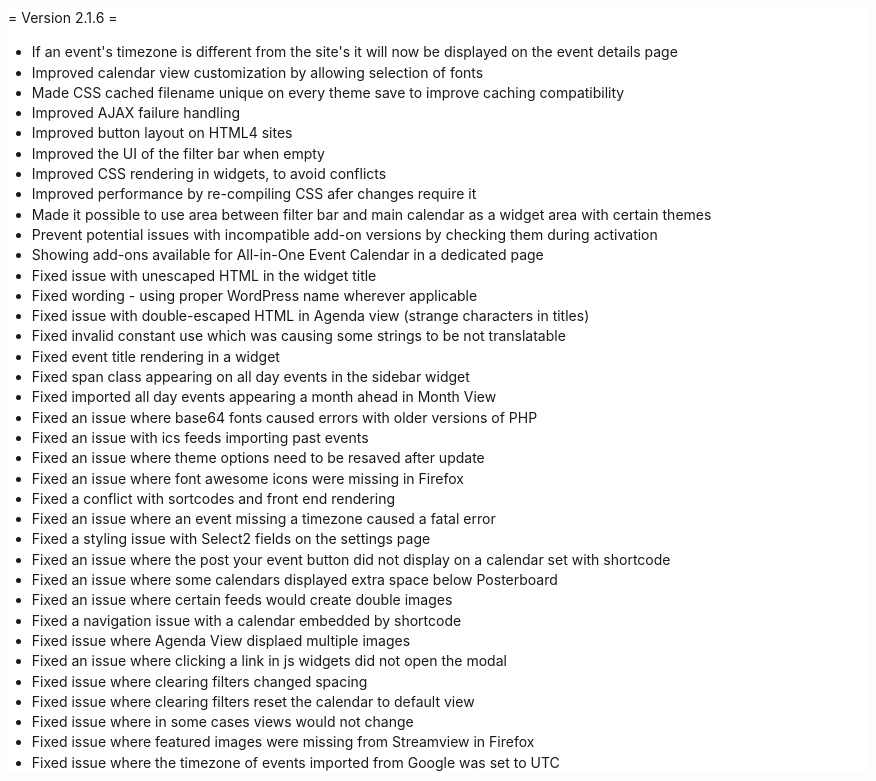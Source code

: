 = Version 2.1.6 =
* If an event's timezone is different from the site's it will now be
displayed on the event details page
* Improved calendar view customization by allowing selection of fonts
* Made CSS cached filename unique on every theme save to improve caching
compatibility
* Improved AJAX failure handling
* Improved button layout on HTML4 sites
* Improved the UI of the filter bar when empty
* Improved CSS rendering in widgets, to avoid conflicts
* Improved performance by re-compiling CSS afer changes require it
* Made it possible to use area between filter bar and main calendar as a
widget area with certain themes
* Prevent potential issues with incompatible add-on versions by checking
them during activation
* Showing add-ons available for All-in-One Event Calendar in a
dedicated page
* Fixed issue with unescaped HTML in the widget title 
* Fixed wording - using proper WordPress name wherever applicable 
* Fixed issue with double-escaped HTML in Agenda view (strange
characters in titles) 
* Fixed invalid constant use which was causing some strings to be not
translatable 
* Fixed event title rendering in a widget 
* Fixed span class appearing on all day events in the sidebar widget 
* Fixed imported all day events appearing a month ahead in Month View 
* Fixed an issue where base64 fonts caused errors with older versions of
PHP 
* Fixed an issue with ics feeds importing past events 
* Fixed an issue where theme options need to be resaved after update 
* Fixed an issue where font awesome icons were missing in Firefox 
* Fixed a conflict with sortcodes and front end rendering 
* Fixed an issue where an event missing a timezone caused a fatal error 
* Fixed a styling issue with Select2 fields on the settings page 
* Fixed an issue where the post your event button did not display on a
calendar set with shortcode 
* Fixed an issue where some calendars displayed extra space below
Posterboard 
* Fixed an issue where certain feeds would create double images 
* Fixed a navigation issue with a calendar embedded by shortcode 
* Fixed issue where Agenda View displaed multiple images 
* Fixed an issue where clicking a link in js widgets did not open the
modal 
* Fixed issue where clearing filters changed spacing 
* Fixed issue where clearing filters reset the calendar to default view 
* Fixed issue where in some cases views would not change 
* Fixed issue where featured images were missing from Streamview in
Firefox 
* Fixed issue where the timezone of events imported from Google was set
to UTC
